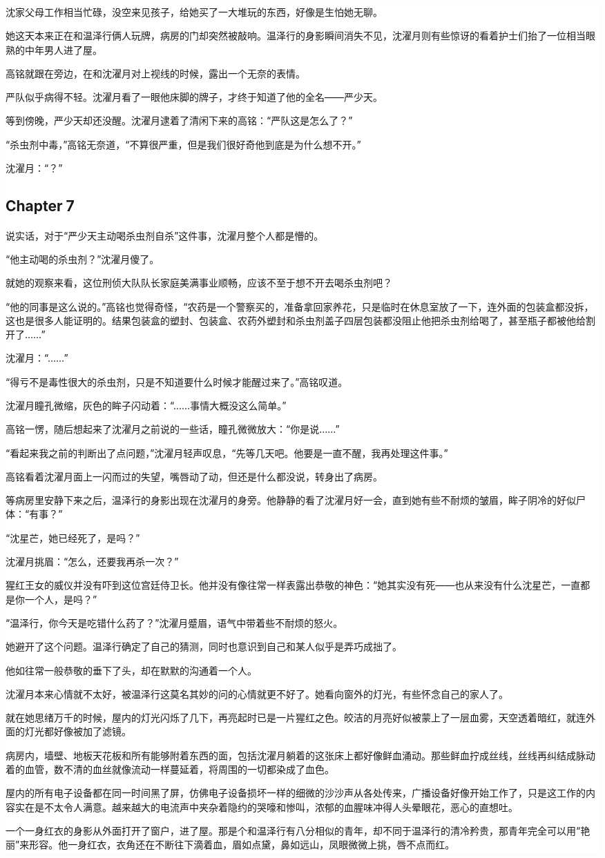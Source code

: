 沈家父母工作相当忙碌，没空来见孩子，给她买了一大堆玩的东西，好像是生怕她无聊。

她这天本来正在和温泽行俩人玩牌，病房的门却突然被敲响。温泽行的身影瞬间消失不见，沈濯月则有些惊讶的看着护士们抬了一位相当眼熟的中年男人进了屋。

高铭就跟在旁边，在和沈濯月对上视线的时候，露出一个无奈的表情。

严队似乎病得不轻。沈濯月看了一眼他床脚的牌子，才终于知道了他的全名——严少天。

等到傍晚，严少天却还没醒。沈濯月逮着了清闲下来的高铭：“严队这是怎么了？”

“杀虫剂中毒，”高铭无奈道，“不算很严重，但是我们很好奇他到底是为什么想不开。”

沈濯月：“？”

## Chapter 7

说实话，对于“严少天主动喝杀虫剂自杀”这件事，沈濯月整个人都是懵的。

“他主动喝的杀虫剂？”沈濯月傻了。

就她的观察来看，这位刑侦大队队长家庭美满事业顺畅，应该不至于想不开去喝杀虫剂吧？

“他的同事是这么说的。”高铭也觉得奇怪，“农药是一个警察买的，准备拿回家养花，只是临时在休息室放了一下，连外面的包装盒都没拆，这也是很多人能证明的。结果包装盒的塑封、包装盒、农药外塑封和杀虫剂盖子四层包装都没阻止他把杀虫剂给喝了，甚至瓶子都被他给割开了……”

沈濯月：“……”

“得亏不是毒性很大的杀虫剂，只是不知道要什么时候才能醒过来了。”高铭叹道。

沈濯月瞳孔微缩，灰色的眸子闪动着：“……事情大概没这么简单。”

高铭一愣，随后想起来了沈濯月之前说的一些话，瞳孔微微放大：“你是说……”

“看起来我之前的判断出了点问题，”沈濯月轻声叹息，“先等几天吧。他要是一直不醒，我再处理这件事。”

高铭看着沈濯月面上一闪而过的失望，嘴唇动了动，但还是什么都没说，转身出了病房。

等病房里安静下来之后，温泽行的身影出现在沈濯月的身旁。他静静的看了沈濯月好一会，直到她有些不耐烦的皱眉，眸子阴冷的好似尸体：“有事？”

“沈星芒，她已经死了，是吗？”

沈濯月挑眉：“怎么，还要我再杀一次？”

猩红王女的威仪并没有吓到这位宫廷侍卫长。他并没有像往常一样表露出恭敬的神色：“她其实没有死——也从来没有什么沈星芒，一直都是你一个人，是吗？”

“温泽行，你今天是吃错什么药了？”沈濯月蹙眉，语气中带着些不耐烦的怒火。

她避开了这个问题。温泽行确定了自己的猜测，同时也意识到自己和某人似乎是弄巧成拙了。

他如往常一般恭敬的垂下了头，却在默默的沟通着一个人。

沈濯月本来心情就不太好，被温泽行这莫名其妙的问的心情就更不好了。她看向窗外的灯光，有些怀念自己的家人了。

就在她思绪万千的时候，屋内的灯光闪烁了几下，再亮起时已是一片猩红之色。皎洁的月亮好似被蒙上了一层血雾，天空透着暗红，就连外面的灯光都好像被加了滤镜。

病房内，墙壁、地板天花板和所有能够附着东西的面，包括沈濯月躺着的这张床上都好像鲜血涌动。那些鲜血拧成丝线，丝线再纠结成脉动着的血管，数不清的血丝就像流动一样蔓延着，将周围的一切都染成了血色。

屋内的所有电子设备都在同一时间黑了屏，仿佛电子设备损坏一样的细微的沙沙声从各处传来，广播设备好像开始工作了，只是这工作的内容实在是不太令人满意。越来越大的电流声中夹杂着隐约的哭嚎和惨叫，浓郁的血腥味冲得人头晕眼花，恶心的直想吐。

一个一身红衣的身影从外面打开了窗户，进了屋。那是个和温泽行有八分相似的青年，却不同于温泽行的清冷矜贵，那青年完全可以用“艳丽”来形容。他一身红衣，衣角还在不断往下滴着血，眉如点黛，鼻如远山，凤眼微微上挑，唇不点而红。
